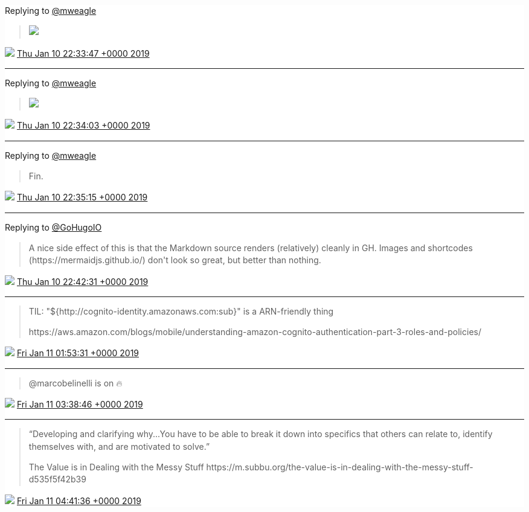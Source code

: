 Replying to [@mweagle](https://twitter.com/mweagle/status/1083492046407495680)

> ![](/twitter/archive/media/1083492125579239424-DwlWVFVUYAAB8E-.jpg)

<img src="./media/tweet.ico" width="12" /> [Thu Jan 10 22:33:47 +0000 2019](https://twitter.com/mweagle/status/1083492125579239424)

----

Replying to [@mweagle](https://twitter.com/mweagle/status/1083492125579239424)

> ![](/twitter/archive/media/1083492190976765952-DwlWZsmUYAEVTXV.jpg)

<img src="./media/tweet.ico" width="12" /> [Thu Jan 10 22:34:03 +0000 2019](https://twitter.com/mweagle/status/1083492190976765952)

----

Replying to [@mweagle](https://twitter.com/mweagle/status/1083492190976765952)

> Fin\.

<img src="./media/tweet.ico" width="12" /> [Thu Jan 10 22:35:15 +0000 2019](https://twitter.com/mweagle/status/1083492495479078913)

----

Replying to [@GoHugoIO](https://twitter.com/mweagle/status/1083441222302150656)

> A nice side effect of this is that the Markdown source renders \(relatively\) cleanly in GH\. Images and shortcodes \(https://mermaidjs\.github\.io/\) don't look so great, but better than nothing\.

<img src="./media/tweet.ico" width="12" /> [Thu Jan 10 22:42:31 +0000 2019](https://twitter.com/mweagle/status/1083494324426268672)

----

> TIL: "$\{http://cognito\-identity\.amazonaws\.com:sub\}" is a ARN\-friendly thing
>
> https://aws\.amazon\.com/blogs/mobile/understanding\-amazon\-cognito\-authentication\-part\-3\-roles\-and\-policies/

<img src="./media/tweet.ico" width="12" /> [Fri Jan 11 01:53:31 +0000 2019](https://twitter.com/mweagle/status/1083542387245309953)

----

> @marcobelinelli is on 🔥

<img src="./media/tweet.ico" width="12" /> [Fri Jan 11 03:38:46 +0000 2019](https://twitter.com/mweagle/status/1083568875684257793)

----

> “Developing and clarifying why\.\.\.You have to be able to break it down into specifics that others can relate to, identify themselves with, and are motivated to solve\.”
>
> The Value is in Dealing with the Messy Stuff
>  https://m\.subbu\.org/the\-value\-is\-in\-dealing\-with\-the\-messy\-stuff\-d535f5f42b39

<img src="./media/tweet.ico" width="12" /> [Fri Jan 11 04:41:36 +0000 2019](https://twitter.com/mweagle/status/1083584686859870208)
